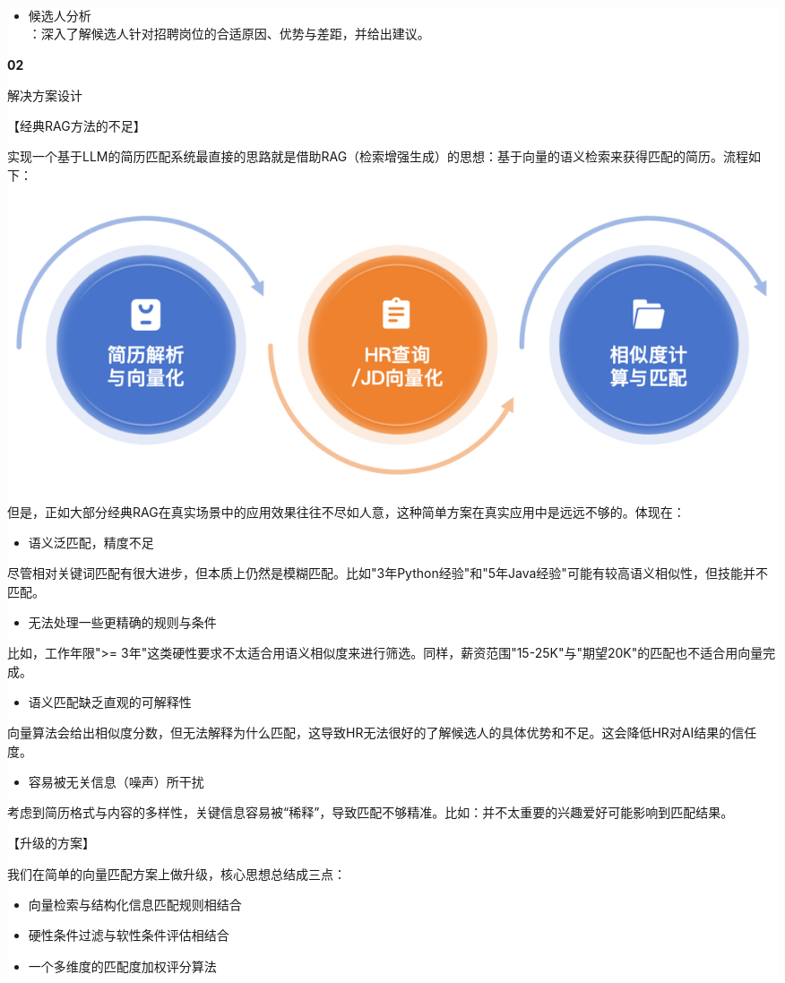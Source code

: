 - 候选人分析  
：深入了解候选人针对招聘岗位的合适原因、优势与差距，并给出建议。  
  
  
**02**  
  
解决方案设计  
  
【经典RAG方法的不足】  
  
实现一个基于LLM的简历匹配系统最直接的思路就是借助RAG（检索增强生成）的思想：基于向量的语义检索来获得匹配的简历。流程如下：  
  
![](0079413a91986100fa7a130a93c0c7e7.png)  
  
但是，正如大部分经典RAG在真实场景中的应用效果往往不尽如人意，这种简单方案在真实应用中是远远不够的。体现在：  
- 语义泛匹配，精度不足  
  
尽管相对关键词匹配有很大进步，但本质上仍然是模糊匹配。比如"3年Python经验"和"5年Java经验"可能有较高语义相似性，但技能并不匹配。  
  
  
- 无法处理一些更精确的规则与条件  
  
比如，工作年限">= 3年"这类硬性要求不太适合用语义相似度来进行筛选。同样，薪资范围"15-25K"与"期望20K"的匹配也不适合用向量完成。  
  
  
- 语义匹配缺乏直观的可解释性  
  
向量算法会给出相似度分数，但无法解释为什么匹配，这导致HR无法很好的了解候选人的具体优势和不足。这会降低HR对AI结果的信任度。  
  
  
- 容易被无关信息（噪声）所干扰  
  
考虑到简历格式与内容的多样性，关键信息容易被“稀释”，导致匹配不够精准。比如：并不太重要的兴趣爱好可能影响到匹配结果。  
  
  
【升级的方案】  
  
我们在简单的向量匹配方案上做升级，核心思想总结成三点：  
- 向量检索与结构化信息匹配规则相结合  
  
- 硬性条件过滤与软性条件评估相结合  
  
- 一个多维度的匹配度加权评分算法  
  
  